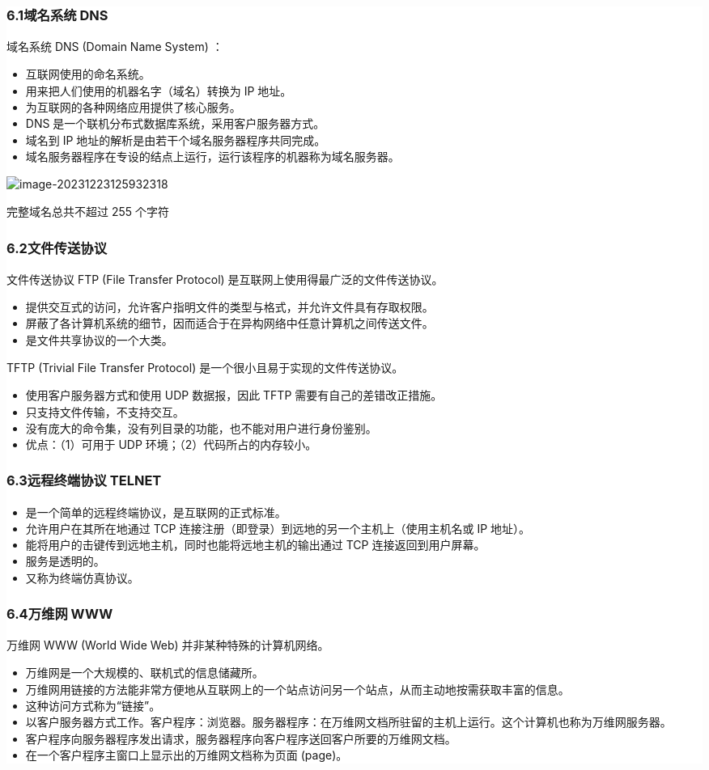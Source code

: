 ### 6.1域名系统 DNS

域名系统 DNS (Domain Name System) ：

+ 互联网使用的命名系统。
+ 用来把人们使用的机器名字（域名）转换为 IP 地址。
+ 为互联网的各种网络应用提供了核心服务。
+ DNS 是一个联机分布式数据库系统，采用客户服务器方式。
+ 域名到 IP 地址的解析是由若干个域名服务器程序共同完成。
+ 域名服务器程序在专设的结点上运行，运行该程序的机器称为域名服务器。 

![image-20231223125932318](https://s2.loli.net/2023/12/23/6onZfmRhJFrAPdi.webp)

完整域名总共不超过 255 个字符







### 6.2文件传送协议

文件传送协议 FTP (File Transfer Protocol) 是互联网上使用得最广泛的文件传送协议。

+ 提供交互式的访问，允许客户指明文件的类型与格式，并允许文件具有存取权限。
+ 屏蔽了各计算机系统的细节，因而适合于在异构网络中任意计算机之间传送文件。
+ 是文件共享协议的一个大类。 



TFTP (Trivial File Transfer Protocol) 是一个很小且易于实现的文件传送协议。

+ 使用客户服务器方式和使用 UDP 数据报，因此 TFTP 需要有自己的差错改正措施。
+ 只支持文件传输，不支持交互。
+ 没有庞大的命令集，没有列目录的功能，也不能对用户进行身份鉴别。
+ 优点：（1）可用于 UDP 环境；（2）代码所占的内存较小。 





### 6.3远程终端协议 TELNET

+ 是一个简单的远程终端协议，是互联网的正式标准。
+ 允许用户在其所在地通过 TCP 连接注册（即登录）到远地的另一个主机上（使用主机名或 IP 地址）。
+ 能将用户的击键传到远地主机，同时也能将远地主机的输出通过 TCP 连接返回到用户屏幕。
+ 服务是透明的。
+ 又称为终端仿真协议。 



### 6.4万维网 WWW

万维网 WWW (World Wide Web) 并非某种特殊的计算机网络。

+ 万维网是一个大规模的、联机式的信息储藏所。
+ 万维网用链接的方法能非常方便地从互联网上的一个站点访问另一个站点，从而主动地按需获取丰富的信息。
+ 这种访问方式称为“链接”。
+ 以客户服务器方式工作。客户程序：浏览器。服务器程序：在万维网文档所驻留的主机上运行。这个计算机也称为万维网服务器。
+ 客户程序向服务器程序发出请求，服务器程序向客户程序送回客户所要的万维网文档。
+ 在一个客户程序主窗口上显示出的万维网文档称为页面 (page)。
